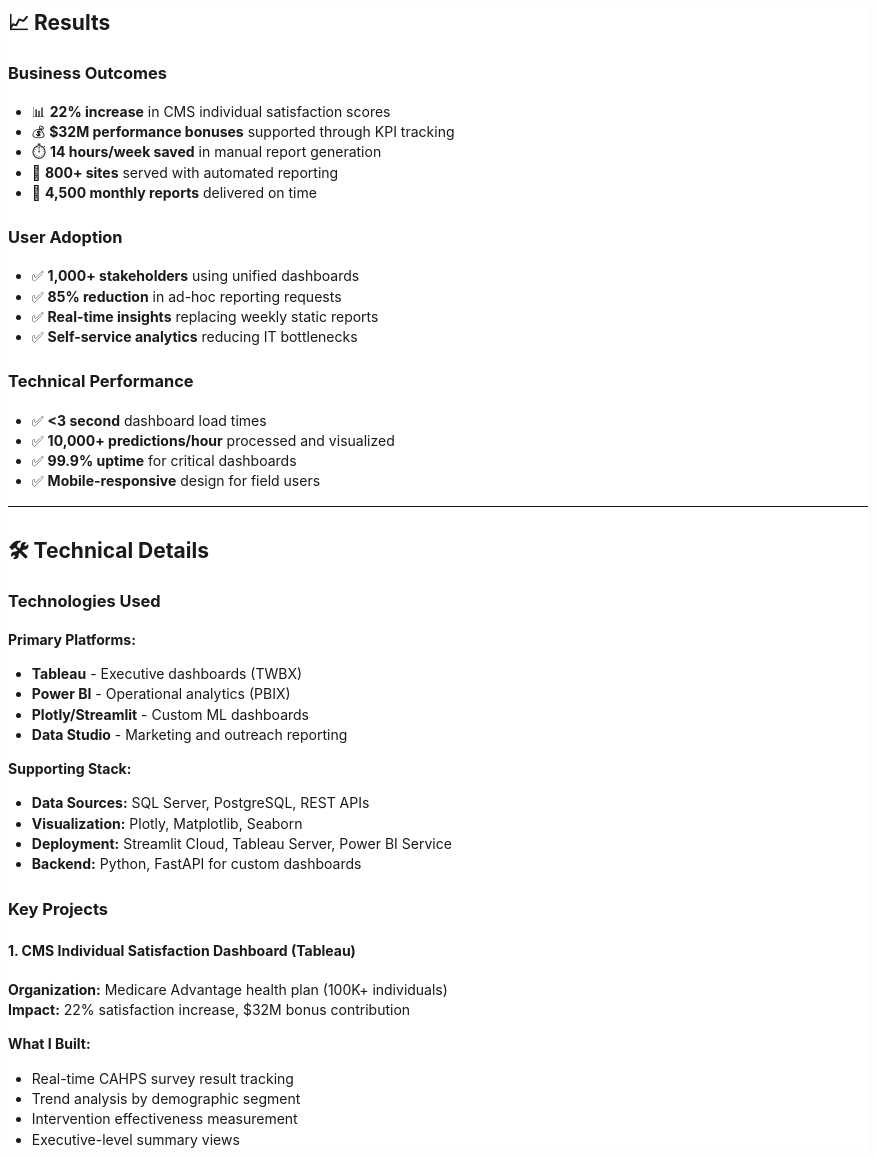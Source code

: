 
## 📈 Results

### Business Outcomes
- 📊 **22% increase** in CMS individual satisfaction scores
- 💰 **$32M performance bonuses** supported through KPI tracking
- ⏱️ **14 hours/week saved** in manual report generation
- 🎯 **800+ sites** served with automated reporting
- 📱 **4,500 monthly reports** delivered on time

### User Adoption
- ✅ **1,000+ stakeholders** using unified dashboards
- ✅ **85% reduction** in ad-hoc reporting requests
- ✅ **Real-time insights** replacing weekly static reports
- ✅ **Self-service analytics** reducing IT bottlenecks

### Technical Performance
- ✅ **<3 second** dashboard load times
- ✅ **10,000+ predictions/hour** processed and visualized
- ✅ **99.9% uptime** for critical dashboards
- ✅ **Mobile-responsive** design for field users

---

## 🛠️ Technical Details

### Technologies Used
**Primary Platforms:**
- **Tableau** - Executive dashboards (TWBX)
- **Power BI** - Operational analytics (PBIX)
- **Plotly/Streamlit** - Custom ML dashboards
- **Data Studio** - Marketing and outreach reporting

**Supporting Stack:**
- **Data Sources:** SQL Server, PostgreSQL, REST APIs
- **Visualization:** Plotly, Matplotlib, Seaborn
- **Deployment:** Streamlit Cloud, Tableau Server, Power BI Service
- **Backend:** Python, FastAPI for custom dashboards

### Key Projects

#### 1. CMS Individual Satisfaction Dashboard (Tableau)
**Organization:** Medicare Advantage health plan (100K+ individuals)  
**Impact:** 22% satisfaction increase, $32M bonus contribution

**What I Built:**
- Real-time CAHPS survey result tracking
- Trend analysis by demographic segment
- Intervention effectiveness measurement
- Executive-level summary views
